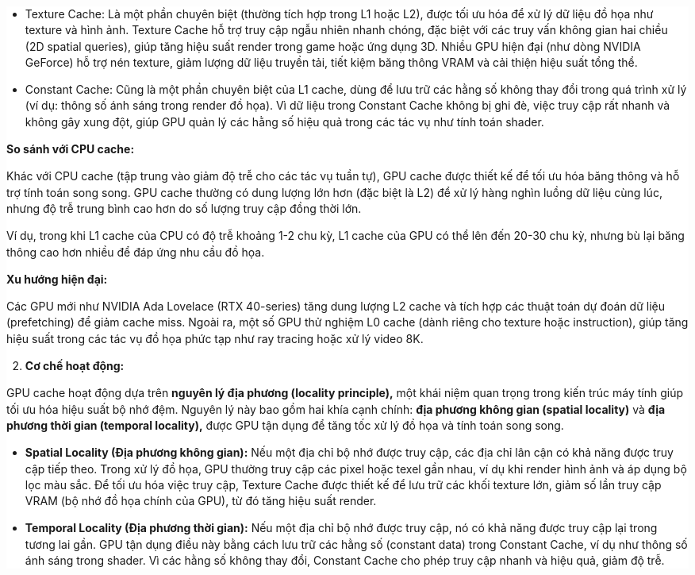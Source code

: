 - Texture Cache: Là một phần chuyên biệt (thường tích hợp trong L1 hoặc
  L2), được tối ưu hóa để xử lý dữ liệu đồ họa như texture và hình ảnh.
  Texture Cache hỗ trợ truy cập ngẫu nhiên nhanh chóng, đặc biệt với các
  truy vấn không gian hai chiều (2D spatial queries), giúp tăng hiệu
  suất render trong game hoặc ứng dụng 3D. Nhiều GPU hiện đại (như dòng
  NVIDIA GeForce) hỗ trợ nén texture, giảm lượng dữ liệu truyền tải,
  tiết kiệm băng thông VRAM và cải thiện hiệu suất tổng thể.

- Constant Cache: Cũng là một phần chuyên biệt của L1 cache, dùng để lưu
  trữ các hằng số không thay đổi trong quá trình xử lý (ví dụ: thông số
  ánh sáng trong render đồ họa). Vì dữ liệu trong Constant Cache không
  bị ghi đè, việc truy cập rất nhanh và không gây xung đột, giúp GPU
  quản lý các hằng số hiệu quả trong các tác vụ như tính toán shader.

**So sánh với CPU cache:**

Khác với CPU cache (tập trung vào giảm độ trễ cho các tác vụ tuần tự),
GPU cache được thiết kế để tối ưu hóa băng thông và hỗ trợ tính toán
song song. GPU cache thường có dung lượng lớn hơn (đặc biệt là L2) để xử
lý hàng nghìn luồng dữ liệu cùng lúc, nhưng độ trễ trung bình cao hơn do
số lượng truy cập đồng thời lớn.

Ví dụ, trong khi L1 cache của CPU có độ trễ khoảng 1-2 chu kỳ, L1 cache
của GPU có thể lên đến 20-30 chu kỳ, nhưng bù lại băng thông cao hơn
nhiều để đáp ứng nhu cầu đồ họa.

**Xu hướng hiện đại:**

Các GPU mới như NVIDIA Ada Lovelace (RTX 40-series) tăng dung lượng L2
cache và tích hợp các thuật toán dự đoán dữ liệu (prefetching) để giảm
cache miss. Ngoài ra, một số GPU thử nghiệm L0 cache (dành riêng cho
texture hoặc instruction), giúp tăng hiệu suất trong các tác vụ đồ họa
phức tạp như ray tracing hoặc xử lý video 8K.

2)  **Cơ chế hoạt động:**

GPU cache hoạt động dựa trên **nguyên lý địa phương (locality
principle),** một khái niệm quan trọng trong kiến trúc máy tính giúp tối
ưu hóa hiệu suất bộ nhớ đệm. Nguyên lý này bao gồm hai khía cạnh chính:
**địa phương không gian (spatial locality)** và **địa phương thời gian
(temporal locality),** được GPU tận dụng để tăng tốc xử lý đồ họa và
tính toán song song.

- **Spatial Locality (Địa phương không gian):** Nếu một địa chỉ bộ nhớ
  được truy cập, các địa chỉ lân cận có khả năng được truy cập tiếp
  theo. Trong xử lý đồ họa, GPU thường truy cập các pixel hoặc texel gần
  nhau, ví dụ khi render hình ảnh và áp dụng bộ lọc màu sắc. Để tối ưu
  hóa việc truy cập, Texture Cache được thiết kế để lưu trữ các khối
  texture lớn, giảm số lần truy cập VRAM (bộ nhớ đồ họa chính của GPU),
  từ đó tăng hiệu suất render.

- **Temporal Locality (Địa phương thời gian):** Nếu một địa chỉ bộ nhớ
  được truy cập, nó có khả năng được truy cập lại trong tương lai gần.
  GPU tận dụng điều này bằng cách lưu trữ các hằng số (constant data)
  trong Constant Cache, ví dụ như thông số ánh sáng trong shader. Vì các
  hằng số không thay đổi, Constant Cache cho phép truy cập nhanh và hiệu
  quả, giảm độ trễ.
